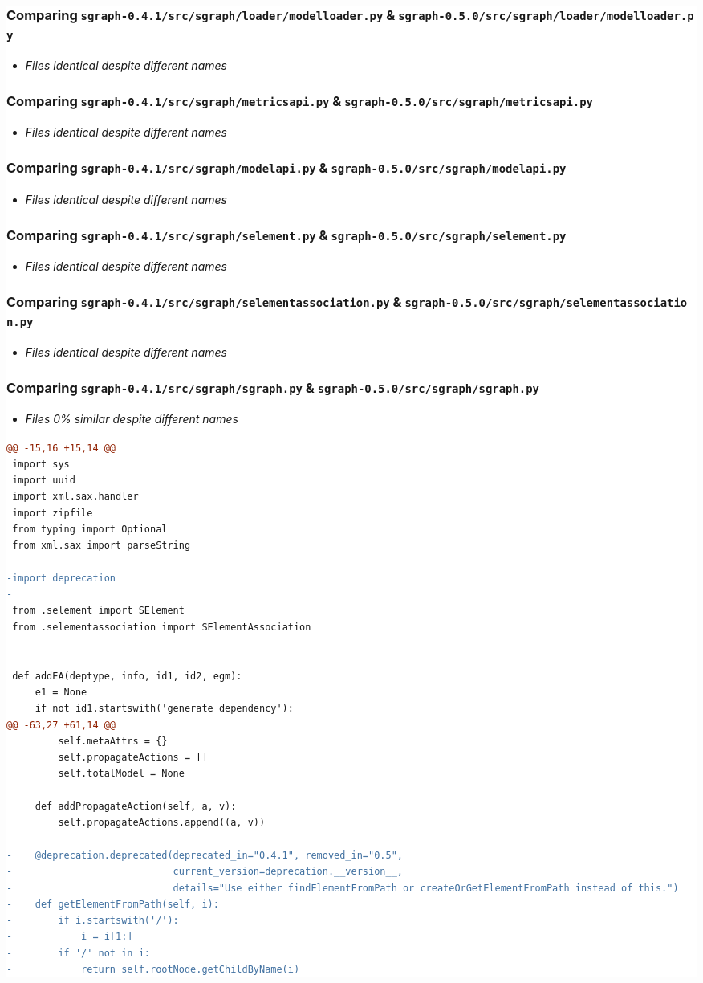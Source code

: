 ### Comparing `sgraph-0.4.1/src/sgraph/loader/modelloader.py` & `sgraph-0.5.0/src/sgraph/loader/modelloader.py`

 * *Files identical despite different names*

### Comparing `sgraph-0.4.1/src/sgraph/metricsapi.py` & `sgraph-0.5.0/src/sgraph/metricsapi.py`

 * *Files identical despite different names*

### Comparing `sgraph-0.4.1/src/sgraph/modelapi.py` & `sgraph-0.5.0/src/sgraph/modelapi.py`

 * *Files identical despite different names*

### Comparing `sgraph-0.4.1/src/sgraph/selement.py` & `sgraph-0.5.0/src/sgraph/selement.py`

 * *Files identical despite different names*

### Comparing `sgraph-0.4.1/src/sgraph/selementassociation.py` & `sgraph-0.5.0/src/sgraph/selementassociation.py`

 * *Files identical despite different names*

### Comparing `sgraph-0.4.1/src/sgraph/sgraph.py` & `sgraph-0.5.0/src/sgraph/sgraph.py`

 * *Files 0% similar despite different names*

```diff
@@ -15,16 +15,14 @@
 import sys
 import uuid
 import xml.sax.handler
 import zipfile
 from typing import Optional
 from xml.sax import parseString
 
-import deprecation
-
 from .selement import SElement
 from .selementassociation import SElementAssociation
 
 
 def addEA(deptype, info, id1, id2, egm):
     e1 = None
     if not id1.startswith('generate dependency'):
@@ -63,27 +61,14 @@
         self.metaAttrs = {}
         self.propagateActions = []
         self.totalModel = None
 
     def addPropagateAction(self, a, v):
         self.propagateActions.append((a, v))
 
-    @deprecation.deprecated(deprecated_in="0.4.1", removed_in="0.5",
-                            current_version=deprecation.__version__,
-                            details="Use either findElementFromPath or createOrGetElementFromPath instead of this.")
-    def getElementFromPath(self, i):
-        if i.startswith('/'):
-            i = i[1:]
-        if '/' not in i:
-            return self.rootNode.getChildByName(i)
```